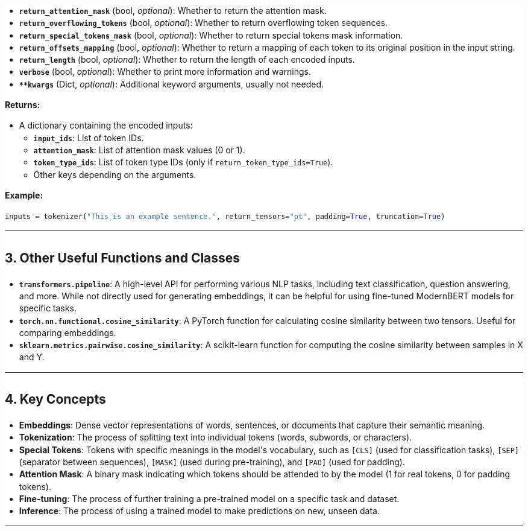 -   **`return_attention_mask`** (bool, *optional*): Whether to return the attention mask.
-   **`return_overflowing_tokens`** (bool, *optional*): Whether to return overflowing token sequences.
-   **`return_special_tokens_mask`** (bool, *optional*): Whether to return special tokens mask information.
-   **`return_offsets_mapping`** (bool, *optional*): Whether to return a mapping of each token to its original position in the input string.
-   **`return_length`** (bool, *optional*): Whether to return the length of each encoded inputs.
-   **`verbose`** (bool, *optional*): Whether to print more information and warnings.
-   **`**kwargs`** (Dict, *optional*): Additional keyword arguments, usually not needed.

**Returns:**

-   A dictionary containing the encoded inputs:
    -   **`input_ids`**: List of token IDs.
    -   **`attention_mask`**: List of attention mask values (0 or 1).
    -   **`token_type_ids`**: List of token type IDs (only if `return_token_type_ids=True`).
    -   Other keys depending on the arguments.

**Example:**

```python
inputs = tokenizer("This is an example sentence.", return_tensors="pt", padding=True, truncation=True)
```

---

## 3. Other Useful Functions and Classes

-   **`transformers.pipeline`**: A high-level API for performing various NLP tasks, including text classification, question answering, and more. While not directly used for generating embeddings, it can be helpful for using fine-tuned ModernBERT models for specific tasks.
-   **`torch.nn.functional.cosine_similarity`**: A PyTorch function for calculating cosine similarity between two tensors. Useful for comparing embeddings.
-   **`sklearn.metrics.pairwise.cosine_similarity`**: A scikit-learn function for computing the cosine similarity between samples in X and Y.

---

## 4. Key Concepts

-   **Embeddings**: Dense vector representations of words, sentences, or documents that capture their semantic meaning.
-   **Tokenization**: The process of splitting text into individual tokens (words, subwords, or characters).
-   **Special Tokens**: Tokens with specific meanings in the model's vocabulary, such as `[CLS]` (used for classification tasks), `[SEP]` (separator between sequences), `[MASK]` (used during pre-training), and `[PAD]` (used for padding).
-   **Attention Mask**: A binary mask indicating which tokens should be attended to by the model (1 for real tokens, 0 for padding tokens).
-   **Fine-tuning**: The process of further training a pre-trained model on a specific task and dataset.
-   **Inference**: The process of using a trained model to make predictions on new, unseen data.

---